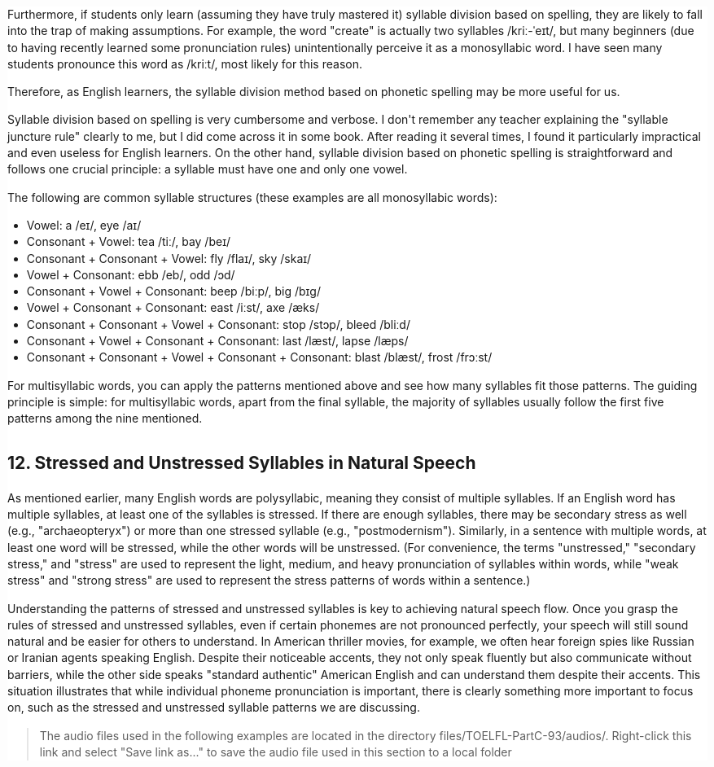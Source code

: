 Furthermore, if students only learn (assuming they have truly mastered it) syllable division based on spelling, they are likely to fall into the trap of making assumptions. For example, the word "create" is actually two syllables /kriː-ˈeɪt/, but many beginners (due to having recently learned some pronunciation rules) unintentionally perceive it as a monosyllabic word. I have seen many students pronounce this word as /kriːt/, most likely for this reason.

Therefore, as English learners, the syllable division method based on phonetic spelling may be more useful for us.

Syllable division based on spelling is very cumbersome and verbose. I don't remember any teacher explaining the "syllable juncture rule" clearly to me, but I did come across it in some book. After reading it several times, I found it particularly impractical and even useless for English learners. On the other hand, syllable division based on phonetic spelling is straightforward and follows one crucial principle: a syllable must have one and only one vowel.

The following are common syllable structures (these examples are all monosyllabic words):

* Vowel: a /eɪ/, eye /aɪ/
* Consonant + Vowel: tea /tiː/, bay /beɪ/
* Consonant + Consonant + Vowel: fly /flaɪ/, sky /skaɪ/
* Vowel + Consonant: ebb /eb/, odd /ɔd/
* Consonant + Vowel + Consonant: beep /biːp/, big /bɪg/
* Vowel + Consonant + Consonant: east /iːst/, axe /æks/
* Consonant + Consonant + Vowel + Consonant: stop /stɔp/, bleed /bliːd/
* Consonant + Vowel + Consonant + Consonant: last /læst/, lapse /læps/
* Consonant + Consonant + Vowel + Consonant + Consonant: blast /blæst/, frost /frɔːst/

For multisyllabic words, you can apply the patterns mentioned above and see how many syllables fit those patterns. The guiding principle is simple: for multisyllabic words, apart from the final syllable, the majority of syllables usually follow the first five patterns among the nine mentioned.

## 12. Stressed and Unstressed Syllables in Natural Speech
As mentioned earlier, many English words are polysyllabic, meaning they consist of multiple syllables. If an English word has multiple syllables, at least one of the syllables is stressed. If there are enough syllables, there may be secondary stress as well (e.g., "archaeopteryx") or more than one stressed syllable (e.g., "postmodernism"). Similarly, in a sentence with multiple words, at least one word will be stressed, while the other words will be unstressed. (For convenience, the terms "unstressed," "secondary stress," and "stress" are used to represent the light, medium, and heavy pronunciation of syllables within words, while "weak stress" and "strong stress" are used to represent the stress patterns of words within a sentence.)

Understanding the patterns of stressed and unstressed syllables is key to achieving natural speech flow. Once you grasp the rules of stressed and unstressed syllables, even if certain phonemes are not pronounced perfectly, your speech will still sound natural and be easier for others to understand. In American thriller movies, for example, we often hear foreign spies like Russian or Iranian agents speaking English. Despite their noticeable accents, they not only speak fluently but also communicate without barriers, while the other side speaks "standard authentic" American English and can understand them despite their accents. This situation illustrates that while individual phoneme pronunciation is important, there is clearly something more important to focus on, such as the stressed and unstressed syllable patterns we are discussing.

> The audio files used in the following examples are located in the directory files/TOELFL-PartC-93/audios/.
> Right-click this link and select "Save link as..." to save the audio file used in this section to a local folder
